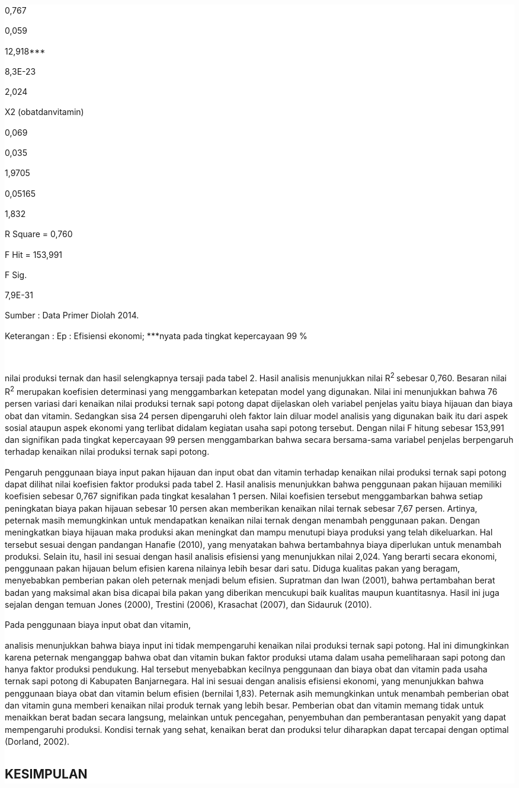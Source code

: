 <p><span class="font7">0,767</span></p></td><td style="vertical-align:bottom;">
<p><span class="font7">0,059</span></p></td><td style="vertical-align:bottom;">
<p><span class="font7">12,918***</span></p></td><td style="vertical-align:bottom;">
<p><span class="font7">8,3E-23</span></p></td><td style="vertical-align:bottom;">
<p><span class="font7">2,024</span></p></td></tr>
<tr><td style="vertical-align:bottom;">
<p><span class="font7">X2 (obatdanvitamin)</span></p></td><td style="vertical-align:bottom;">
<p><span class="font7">0,069</span></p></td><td style="vertical-align:bottom;">
<p><span class="font7">0,035</span></p></td><td style="vertical-align:bottom;">
<p><span class="font7">1,9705</span></p></td><td style="vertical-align:bottom;">
<p><span class="font7">0,05165</span></p></td><td style="vertical-align:bottom;">
<p><span class="font7">1,832</span></p></td></tr>
<tr><td style="vertical-align:bottom;">
<p><span class="font7">R Square = 0,760</span></p></td><td style="vertical-align:top;"></td><td style="vertical-align:bottom;">
<p><span class="font7">F Hit = 153,991</span></p></td><td style="vertical-align:top;"></td><td style="vertical-align:bottom;">
<p><span class="font7">F Sig.</span></p></td><td style="vertical-align:bottom;">
<p><span class="font7">7,9E-31</span></p></td></tr>
</table>
<p><span class="font6">Sumber : Data Primer Diolah 2014.</span></p>
<p><span class="font6">Keterangan : Ep : Efisiensi ekonomi; ***nyata pada tingkat kepercayaan 99 %</span></p>
</div><br clear="all">
<p><span class="font9">nilai produksi ternak dan hasil selengkapnya tersaji pada tabel 2. Hasil analisis menunjukkan nilai R<sup>2 </sup>sebesar 0,760. Besaran nilai R<sup>2</sup> merupakan koefisien determinasi yang menggambarkan ketepatan model yang digunakan. Nilai ini menunjukkan bahwa 76 persen variasi dari kenaikan nilai produksi ternak sapi potong dapat dijelaskan oleh variabel penjelas yaitu biaya hijauan dan biaya obat dan vitamin. Sedangkan sisa 24 persen dipengaruhi oleh faktor lain diluar model analisis yang digunakan baik itu dari aspek sosial ataupun aspek ekonomi yang terlibat didalam kegiatan usaha sapi potong tersebut. Dengan nilai F hitung sebesar 153,991 dan signifikan pada tingkat kepercayaan 99 persen menggambarkan bahwa secara bersama-sama variabel penjelas berpengaruh terhadap kenaikan nilai produksi ternak sapi potong.</span></p>
<p><span class="font9">Pengaruh penggunaan biaya input pakan hijauan dan input obat dan vitamin terhadap kenaikan nilai produksi ternak sapi potong dapat dilihat nilai koefisien faktor produksi pada tabel 2. Hasil analisis menunjukkan bahwa penggunaan pakan hijauan memiliki koefisien sebesar 0,767 signifikan pada tingkat kesalahan 1 persen. Nilai koefisien tersebut menggambarkan bahwa setiap peningkatan biaya pakan hijauan sebesar 10 persen akan memberikan kenaikan nilai ternak sebesar 7,67 persen. Artinya, peternak masih memungkinkan untuk mendapatkan kenaikan nilai ternak dengan menambah penggunaan pakan. Dengan meningkatkan biaya hijauan maka produksi akan meningkat dan mampu menutupi biaya produksi yang telah dikeluarkan. Hal tersebut sesuai dengan pandangan Hanafie (2010), yang menyatakan bahwa bertambahnya biaya diperlukan untuk menambah produksi. Selain itu, hasil ini sesuai dengan hasil analisis efisiensi yang menunjukkan nilai 2,024. Yang berarti secara ekonomi, penggunaan pakan hijauan belum efisien karena nilainya lebih besar dari satu. Diduga kualitas pakan yang beragam, menyebabkan pemberian pakan oleh peternak menjadi belum efisien. Supratman dan Iwan (2001), bahwa pertambahan berat badan yang maksimal akan bisa dicapai bila pakan yang diberikan mencukupi baik kualitas maupun kuantitasnya. Hasil ini juga sejalan dengan temuan Jones (2000), Trestini (2006), Krasachat (2007), dan Sidauruk (2010).</span></p>
<p><span class="font9">Pada penggunaan biaya input obat dan vitamin,</span></p>
<p><span class="font9">analisis menunjukkan bahwa biaya input ini tidak mempengaruhi kenaikan nilai produksi ternak sapi potong. Hal ini dimungkinkan karena peternak menganggap bahwa obat dan vitamin bukan faktor produksi utama dalam usaha pemeliharaan sapi potong dan hanya faktor produksi pendukung. Hal tersebut menyebabkan kecilnya penggunaan dan biaya obat dan vitamin pada usaha ternak sapi potong di Kabupaten Banjarnegara. Hal ini sesuai dengan analisis efisiensi ekonomi, yang menunjukkan bahwa penggunaan biaya obat dan vitamin belum efisien (bernilai 1,83). Peternak asih memungkinkan untuk menambah pemberian obat dan vitamin guna memberi kenaikan nilai produk ternak yang lebih besar. Pemberian obat dan vitamin memang tidak untuk menaikkan berat badan secara langsung, melainkan untuk pencegahan, penyembuhan dan pemberantasan penyakit yang dapat mempengaruhi produksi. Kondisi ternak yang sehat, kenaikan berat dan produksi telur diharapkan dapat tercapai dengan optimal (Dorland, 2002).</span></p>
<h2><a name="bookmark14"></a><span class="font9" style="font-weight:bold;"><a name="bookmark15"></a>KESIMPULAN</span></h2>
